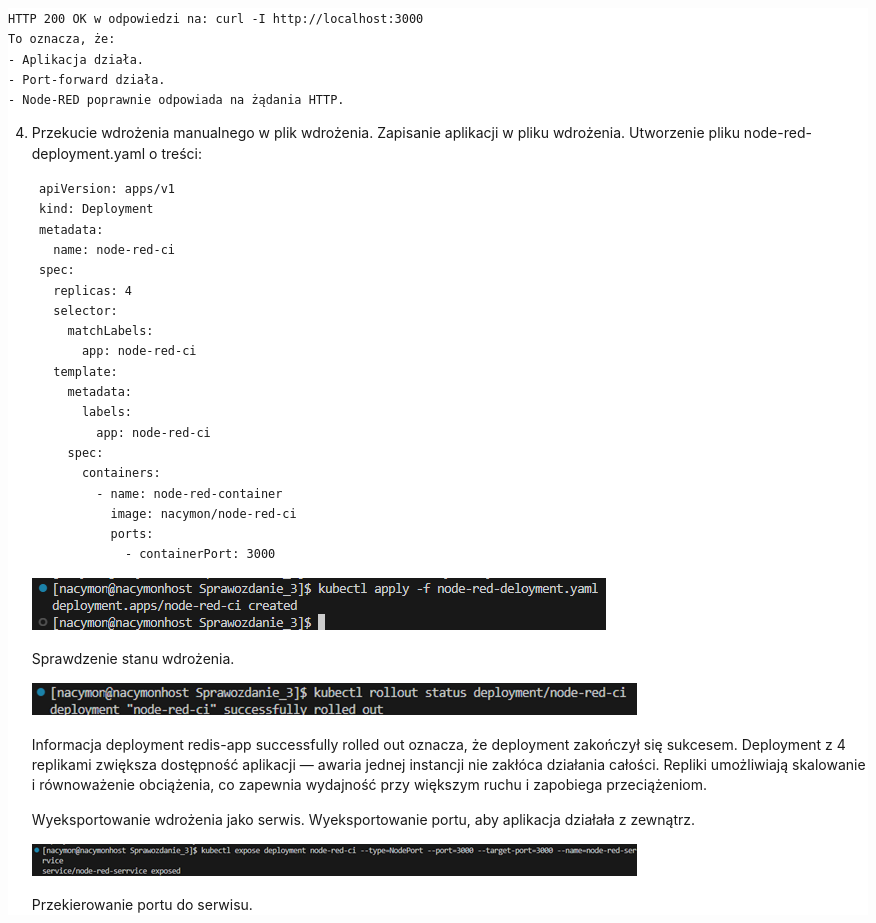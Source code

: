     HTTP 200 OK w odpowiedzi na: curl -I http://localhost:3000
    To oznacza, że:
    - Aplikacja działa.
    - Port-forward działa.
    - Node-RED poprawnie odpowiada na żądania HTTP.

4. Przekucie wdrożenia manualnego w plik wdrożenia.
    Zapisanie aplikacji w pliku wdrożenia.
    Utworzenie pliku node-red-deployment.yaml o treści:

        apiVersion: apps/v1
        kind: Deployment
        metadata:
          name: node-red-ci
        spec:
          replicas: 4
          selector:
            matchLabels:
              app: node-red-ci
          template:
            metadata:
              labels:
                app: node-red-ci
            spec:
              containers:
                - name: node-red-container
                  image: nacymon/node-red-ci
                  ports:
                    - containerPort: 3000

    ![Zdjecie](Obraz37.png)

    Sprawdzenie stanu wdrożenia.

    ![Zdjecie](Obraz38.png)

    Informacja deployment redis-app successfully rolled out oznacza, że deployment zakończył się sukcesem. Deployment z 4 replikami zwiększa dostępność aplikacji — awaria jednej instancji nie zakłóca działania całości. Repliki umożliwiają skalowanie i równoważenie obciążenia, co zapewnia wydajność przy większym ruchu i zapobiega przeciążeniom.

    Wyeksportowanie wdrożenia jako serwis.
    Wyeksportowanie portu, aby aplikacja działała z zewnątrz.

    ![Zdjecie](Obraz39.png)

    Przekierowanie portu do serwisu.

